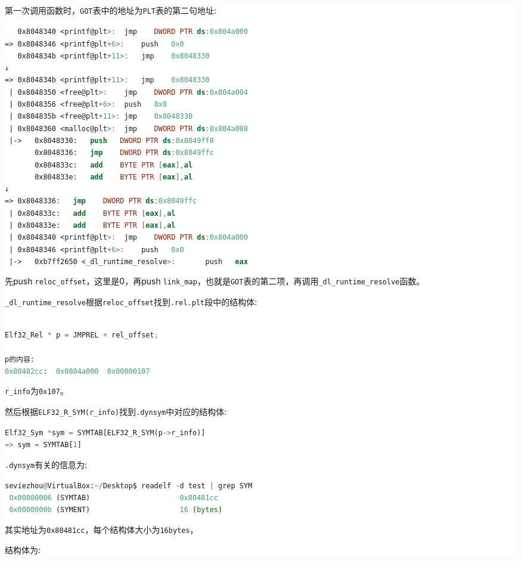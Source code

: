 第一次调用函数时，`GOT`表中的地址为`PLT`表的第二句地址:

```nasm
   0x8048340 <printf@plt>:  jmp    DWORD PTR ds:0x804a000
=> 0x8048346 <printf@plt+6>:    push   0x0
   0x804834b <printf@plt+11>:   jmp    0x8048330
↓
=> 0x804834b <printf@plt+11>:   jmp    0x8048330
 | 0x8048350 <free@plt>:    jmp    DWORD PTR ds:0x804a004
 | 0x8048356 <free@plt+6>:  push   0x8
 | 0x804835b <free@plt+11>: jmp    0x8048330
 | 0x8048360 <malloc@plt>:  jmp    DWORD PTR ds:0x804a008
 |->   0x8048330:   push   DWORD PTR ds:0x8049ff8
       0x8048336:   jmp    DWORD PTR ds:0x8049ffc
       0x804833c:   add    BYTE PTR [eax],al
       0x804833e:   add    BYTE PTR [eax],al
↓
=> 0x8048336:   jmp    DWORD PTR ds:0x8049ffc
 | 0x804833c:   add    BYTE PTR [eax],al
 | 0x804833e:   add    BYTE PTR [eax],al
 | 0x8048340 <printf@plt>:  jmp    DWORD PTR ds:0x804a000
 | 0x8048346 <printf@plt+6>:    push   0x0
 |->   0xb7ff2650 <_dl_runtime_resolve>:       push   eax

```

先push `reloc_offset`，这里是0，再push `link_map`，也就是`GOT`表的第二项，再调用`_dl_runtime_resolve`函数。

`_dl_runtime_resolve`根据`reloc_offset`找到`.rel.plt`段中的结构体:

```python

Elf32_Rel * p = JMPREL + rel_offset;

p的内容:
0x80482cc:  0x0804a000  0x00000107
```

`r_info`为`0x107`。

然后根据`ELF32_R_SYM(r_info)`找到`.dynsym`中对应的结构体:

```python
Elf32_Sym *sym = SYMTAB[ELF32_R_SYM(p->r_info)]
=> sym = SYMTAB[1]
```

`.dynsym`有关的信息为:

```python
seviezhou@VirtualBox:~/Desktop$ readelf -d test | grep SYM
 0x00000006 (SYMTAB)                     0x80481cc
 0x0000000b (SYMENT)                     16 (bytes)
```

其实地址为`0x80481cc`，每个结构体大小为`16bytes`，

结构体为:
